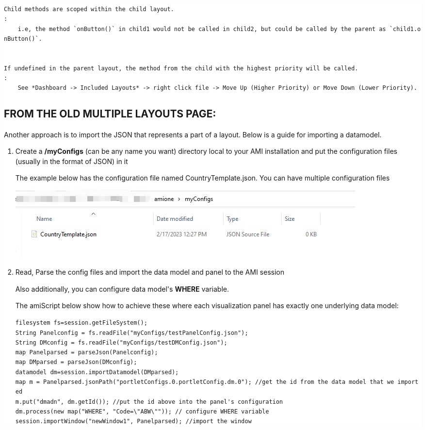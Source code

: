 	Child methods are scoped within the child layout. 
	: 
		i.e, the method `onButton()` in child1 would not be called in child2, but could be called by the parent as `child1.onButton()`.  


	If undefined in the parent layout, the method from the child with the highest priority will be called. 
	: 
		See *Dashboard -> Included Layouts* -> right click file -> Move Up (Higher Priority) or Move Down (Lower Priority).


## FROM THE OLD MULTIPLE LAYOUTS PAGE:

Another approach is to import the JSON that represents a part of a layout. Below is a guide for importing a datamodel.

1. Create a **/myConfigs** (can be any name you want) directory local to your AMI installation and put the configuration files (usually in the format of JSON) in it  

	The example below has the configuration file named CountryTemplate.json. You can have multiple configuration files  
	
	![](../resources/legacy_mediawiki/ImportDM1.jpg "ImportDM1.jpg")  

1. Read, Parse the config files and import the data model and panel to the AMI session  

	Also additionally, you can configure data model's **WHERE** variable.  
	
	The amiScript below show how to achieve these where each visualization panel has exactly one underlying data model:  

	``` amiscript
	filesystem fs=session.getFileSystem();
	String Panelconfig = fs.readFile("myConfigs/testPanelConfig.json");
	String DMconfig = fs.readFile("myConfigs/testDMConfig.json");
	map Panelparsed = parseJson(Panelconfig);
	map DMparsed = parseJson(DMconfig);
	datamodel dm=session.importDatamodel(DMparsed);
	map m = Panelparsed.jsonPath("portletConfigs.0.portletConfig.dm.0"); //get the id from the data model that we imported
	m.put("dmadn", dm.getId()); //put the id above into the panel's configuration
	dm.process(new map("WHERE", "Code=\"ABW\"")); // configure WHERE variable
	session.importWindow("newWindow1", Panelparsed); //import the window
	```